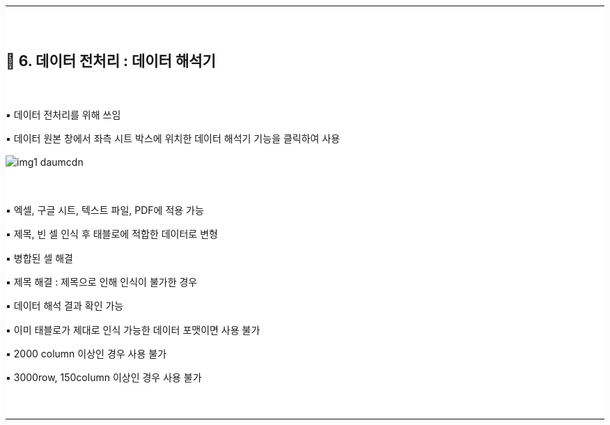 ***  

<br>    

 

 

## 📝 6. 데이터 전처리 : 데이터 해석기  

<br>  


 

▪ 데이터 전처리를 위해 쓰임  


▪ 데이터 원본 창에서 좌측 시트 박스에 위치한 데이터 해석기 기능을 클릭하여 사용  


 

![img1 daumcdn](https://user-images.githubusercontent.com/65170165/224491803-371004a1-fce3-4ebd-a6fb-5f77eea4729f.png)  

<br>  



 

 

 

▪ 엑셀, 구글 시트, 텍스트 파일, PDF에 적용 가능  


 

 

▪ 제목, 빈 셀 인식 후 태블로에 적합한 데이터로 변형  


▪ 병합된 셀 해결  


▪ 제목 해결 : 제목으로 인해 인식이 불가한 경우  


 

 

▪ 데이터 해석 결과 확인 가능  


 

 

▪ 이미 태블로가 제대로 인식 가능한 데이터 포맷이면 사용 불가  


▪ 2000 column 이상인 경우 사용 불가  


▪ 3000row, 150column 이상인 경우 사용 불가  

<br>  

***  
